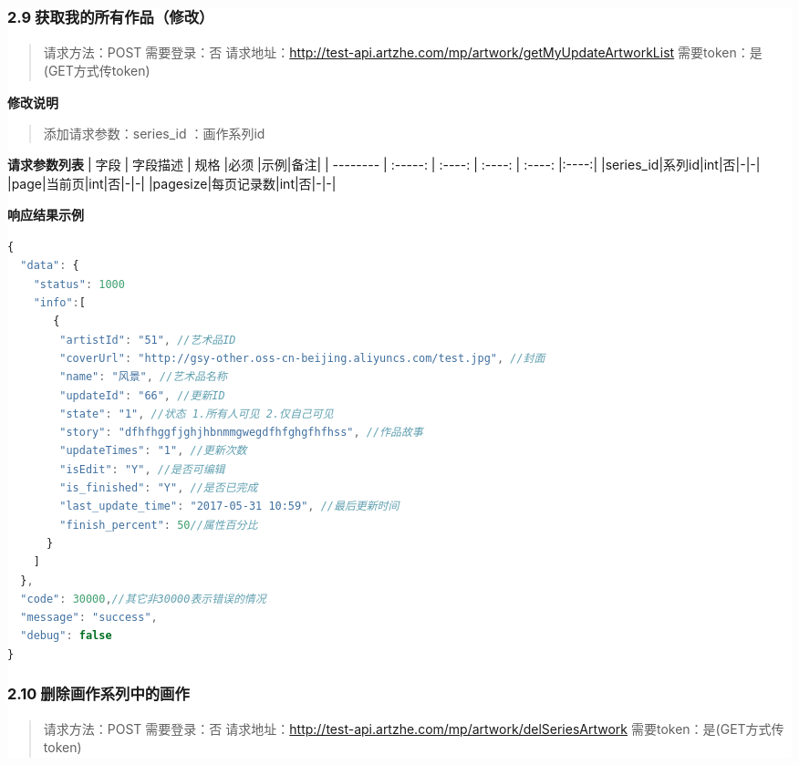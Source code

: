 ### 2.9  获取我的所有作品（修改）
> 请求方法：POST
> 需要登录：否
> 请求地址：http://test-api.artzhe.com/mp/artwork/getMyUpdateArtworkList
> 需要token：是(GET方式传token)

**修改说明**
> 添加请求参数：series_id ：画作系列id
   

**请求参数列表**
| 字段        | 字段描述   |  规格  |必须 |示例|备注|
| --------   | :-----:  | :----:  | :----:  | :----:  |:----:|
|series_id|系列id|int|否|-|-|
|page|当前页|int|否|-|-|
|pagesize|每页记录数|int|否|-|-|


**响应结果示例**
```javascript
{
  "data": {
    "status": 1000 
    "info":[
       {
        "artistId": "51", //艺术品ID
        "coverUrl": "http://gsy-other.oss-cn-beijing.aliyuncs.com/test.jpg", //封面
        "name": "风景", //艺术品名称
        "updateId": "66", //更新ID
        "state": "1", //状态 1.所有人可见 2.仅自己可见
        "story": "dfhfhggfjghjhbnmmgwegdfhfghgfhfhss", //作品故事
        "updateTimes": "1", //更新次数
        "isEdit": "Y", //是否可编辑
        "is_finished": "Y", //是否已完成
        "last_update_time": "2017-05-31 10:59", //最后更新时间
        "finish_percent": 50//属性百分比
      }
    ]
  },
  "code": 30000,//其它非30000表示错误的情况
  "message": "success",
  "debug": false
}
```

### 2.10  删除画作系列中的画作
> 请求方法：POST
> 需要登录：否
> 请求地址：http://test-api.artzhe.com/mp/artwork/delSeriesArtwork
> 需要token：是(GET方式传token)
